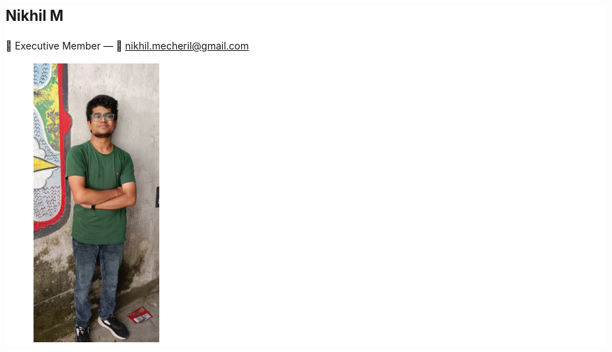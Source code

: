 ## Nikhil M

👋 Executive Member — 💌 nikhil.mecheril@gmail.com

<figure><img src="../.gitbook/assets/NikhilPic - Nikhil M.jpg" alt="" width="180"><figcaption></figcaption></figure>
